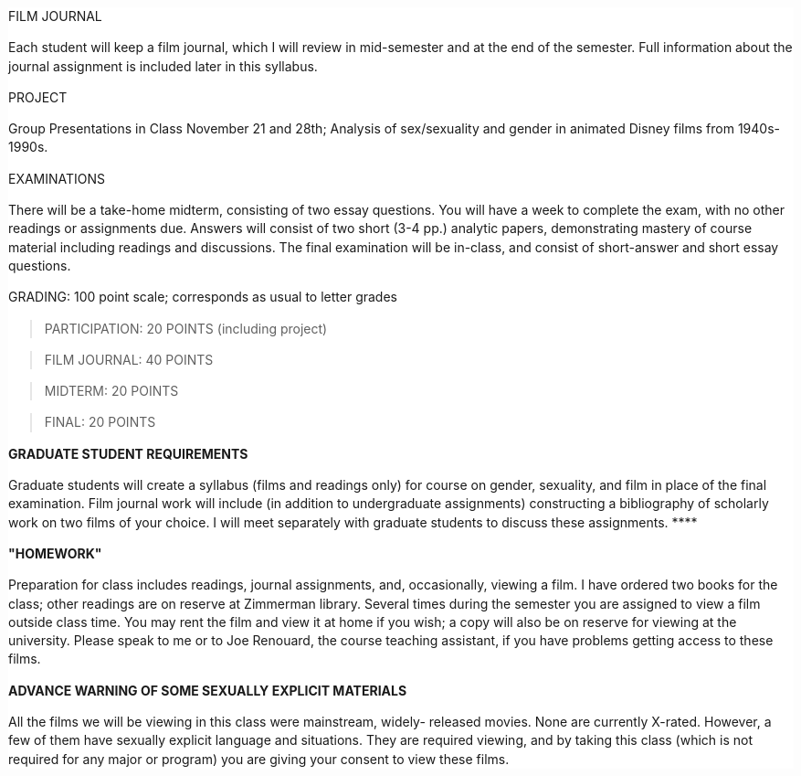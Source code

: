 FILM JOURNAL

Each student will keep a film journal, which I will review in mid-semester and
at the end of the semester. Full information about the journal assignment is
included later in this syllabus.

PROJECT

Group Presentations in Class November 21 and 28th; Analysis of sex/sexuality
and gender in animated Disney films from 1940s-1990s.

EXAMINATIONS

There will be a take-home midterm, consisting of two essay questions. You will
have a week to complete the exam, with no other readings or assignments due.
Answers will consist of two short (3-4 pp.) analytic papers, demonstrating
mastery of course material including readings and discussions. The final
examination will be in-class, and consist of short-answer and short essay
questions.

GRADING: 100 point scale; corresponds as usual to letter grades

> PARTICIPATION: 20 POINTS (including project)

>

> FILM JOURNAL: 40 POINTS

>

> MIDTERM: 20 POINTS

>

> FINAL: 20 POINTS

**GRADUATE STUDENT REQUIREMENTS**

Graduate students will create a syllabus (films and readings only) for course
on gender, sexuality, and film in place of the final examination. Film journal
work will include (in addition to undergraduate assignments) constructing a
bibliography of scholarly work on two films of your choice. I will meet
separately with graduate students to discuss these assignments. ****

**"HOMEWORK"**

Preparation for class includes readings, journal assignments, and,
occasionally, viewing a film. I have ordered two books for the class; other
readings are on reserve at Zimmerman library. Several times during the
semester you are assigned to view a film outside class time. You may rent the
film and view it at home if you wish; a copy will also be on reserve for
viewing at the university. Please speak to me or to Joe Renouard, the course
teaching assistant, if you have problems getting access to these films.  

**ADVANCE WARNING OF SOME SEXUALLY EXPLICIT MATERIALS**

All the films we will be viewing in this class were mainstream, widely-
released movies. None are currently X-rated. However, a few of them have
sexually explicit language and situations. They are required viewing, and by
taking this class (which is not required for any major or program) you are
giving your consent to view these films.
